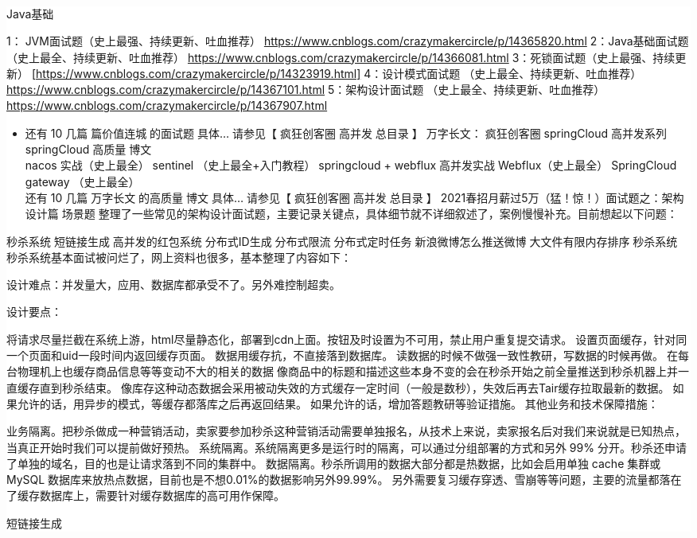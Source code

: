 


Java基础	

1： JVM面试题（史上最强、持续更新、吐血推荐）	https://www.cnblogs.com/crazymakercircle/p/14365820.html
2：Java基础面试题（史上最全、持续更新、吐血推荐）	https://www.cnblogs.com/crazymakercircle/p/14366081.html
3：死锁面试题（史上最强、持续更新）	[https://www.cnblogs.com/crazymakercircle/p/14323919.html]
4：设计模式面试题 （史上最全、持续更新、吐血推荐）	https://www.cnblogs.com/crazymakercircle/p/14367101.html
5：架构设计面试题 （史上最全、持续更新、吐血推荐）	https://www.cnblogs.com/crazymakercircle/p/14367907.html



-   还有 10 几篇 篇价值连城 的面试题	具体… 请参见【 疯狂创客圈 高并发 总目录 】
    万字长文： 疯狂创客圈 springCloud 高并发系列
    springCloud 高质量 博文	
    nacos 实战（史上最全）	sentinel （史上最全+入门教程）
    springcloud + webflux 高并发实战	Webflux（史上最全）
    SpringCloud gateway （史上最全）	
    还有 10 几篇 万字长文 的高质量 博文	具体… 请参见【 疯狂创客圈 高并发 总目录 】
    2021春招月薪过5万（猛！惊！）面试题之：架构设计篇
    场景题
    整理了一些常见的架构设计面试题，主要记录关键点，具体细节就不详细叙述了，案例慢慢补充。目前想起以下问题：

秒杀系统
短链接生成
高并发的红包系统
分布式ID生成
分布式限流
分布式定时任务
新浪微博怎么推送微博
大文件有限内存排序
秒杀系统
秒杀系统基本面试被问烂了，网上资料也很多，基本整理了内容如下：

设计难点：并发量大，应用、数据库都承受不了。另外难控制超卖。

设计要点：

将请求尽量拦截在系统上游，html尽量静态化，部署到cdn上面。按钮及时设置为不可用，禁止用户重复提交请求。
设置页面缓存，针对同一个页面和uid一段时间内返回缓存页面。
数据用缓存抗，不直接落到数据库。
读数据的时候不做强一致性教研，写数据的时候再做。
在每台物理机上也缓存商品信息等等变动不大的相关的数据
像商品中的标题和描述这些本身不变的会在秒杀开始之前全量推送到秒杀机器上并一直缓存直到秒杀结束。
像库存这种动态数据会采用被动失效的方式缓存一定时间（一般是数秒），失效后再去Tair缓存拉取最新的数据。
如果允许的话，用异步的模式，等缓存都落库之后再返回结果。
如果允许的话，增加答题教研等验证措施。
其他业务和技术保障措施：

业务隔离。把秒杀做成一种营销活动，卖家要参加秒杀这种营销活动需要单独报名，从技术上来说，卖家报名后对我们来说就是已知热点，当真正开始时我们可以提前做好预热。
系统隔离。系统隔离更多是运行时的隔离，可以通过分组部署的方式和另外 99% 分开。秒杀还申请了单独的域名，目的也是让请求落到不同的集群中。
数据隔离。秒杀所调用的数据大部分都是热数据，比如会启用单独 cache 集群或 MySQL 数据库来放热点数据，目前也是不想0.01%的数据影响另外99.99%。
另外需要复习缓存穿透、雪崩等等问题，主要的流量都落在了缓存数据库上，需要针对缓存数据库的高可用作保障。

短链接生成
